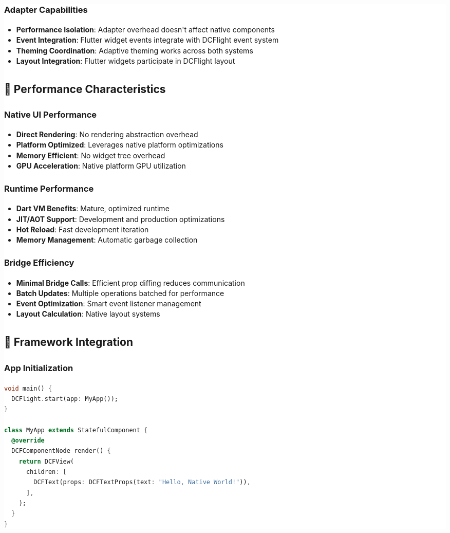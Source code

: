 ### **Adapter Capabilities**

- **Performance Isolation**: Adapter overhead doesn't affect native components
- **Event Integration**: Flutter widget events integrate with DCFlight event system
- **Theming Coordination**: Adaptive theming works across both systems
- **Layout Integration**: Flutter widgets participate in DCFlight layout

## 🎯 **Performance Characteristics**

### **Native UI Performance**

- **Direct Rendering**: No rendering abstraction overhead
- **Platform Optimized**: Leverages native platform optimizations
- **Memory Efficient**: No widget tree overhead
- **GPU Acceleration**: Native platform GPU utilization

### **Runtime Performance**

- **Dart VM Benefits**: Mature, optimized runtime
- **JIT/AOT Support**: Development and production optimizations
- **Hot Reload**: Fast development iteration
- **Memory Management**: Automatic garbage collection

### **Bridge Efficiency**

- **Minimal Bridge Calls**: Efficient prop diffing reduces communication
- **Batch Updates**: Multiple operations batched for performance
- **Event Optimization**: Smart event listener management
- **Layout Calculation**: Native layout systems

## 🔧 **Framework Integration**

### **App Initialization**

```dart
void main() {
  DCFlight.start(app: MyApp());
}

class MyApp extends StatefulComponent {
  @override
  DCFComponentNode render() {
    return DCFView(
      children: [
        DCFText(props: DCFTextProps(text: "Hello, Native World!")),
      ],
    );
  }
}
```
